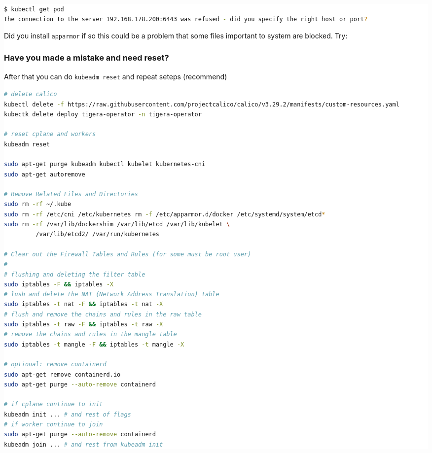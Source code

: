 ```sh
$ kubectl get pod
The connection to the server 192.168.178.200:6443 was refused - did you specify the right host or port?
```

Did you install `apparmor` if so this could be a problem that some files important to system are blocked. Try:

```

```

### Have you made a mistake and need reset?

After that you can do `kubeadm reset` and repeat seteps (recommend)

```sh
# delete calico
kubectl delete -f https://raw.githubusercontent.com/projectcalico/calico/v3.29.2/manifests/custom-resources.yaml
kubectk delete deploy tigera-operator -n tigera-operator

# reset cplane and workers
kubeadm reset

sudo apt-get purge kubeadm kubectl kubelet kubernetes-cni
sudo apt-get autoremove

# Remove Related Files and Directories
sudo rm -rf ~/.kube
sudo rm -rf /etc/cni /etc/kubernetes rm -f /etc/apparmor.d/docker /etc/systemd/system/etcd*
sudo rm -rf /var/lib/dockershim /var/lib/etcd /var/lib/kubelet \
         /var/lib/etcd2/ /var/run/kubernetes

# Clear out the Firewall Tables and Rules (for some must be root user)
#
# flushing and deleting the filter table
sudo iptables -F && iptables -X
# lush and delete the NAT (Network Address Translation) table
sudo iptables -t nat -F && iptables -t nat -X
# flush and remove the chains and rules in the raw table
sudo iptables -t raw -F && iptables -t raw -X
# remove the chains and rules in the mangle table
sudo iptables -t mangle -F && iptables -t mangle -X

# optional: remove containerd
sudo apt-get remove containerd.io
sudo apt-get purge --auto-remove containerd

# if cplane continue to init
kubeadm init ... # and rest of flags
# if worker continue to join
sudo apt-get purge --auto-remove containerd
kubeadm join ... # and rest from kubeadm init
```
